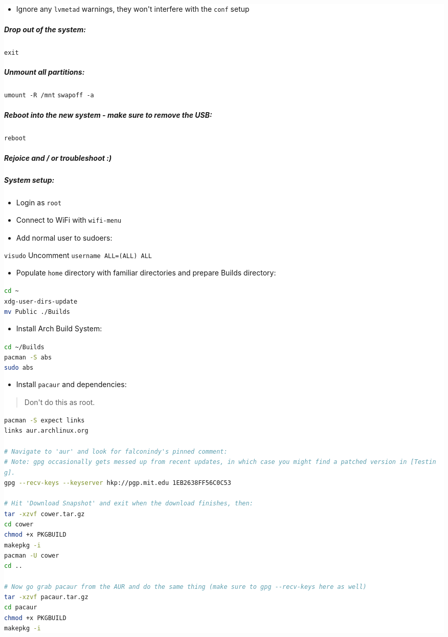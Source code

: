 - Ignore any `lvmetad` warnings, they won't interfere with the `conf` setup

##### Drop out of the system:

`exit`

##### Unmount all partitions:

`umount -R /mnt`
`swapoff -a`

##### Reboot into the new system - make sure to remove the USB:
`reboot`

##### Rejoice and / or troubleshoot :)

##### System setup:

- Login as `root`

- Connect to WiFi with `wifi-menu`

- Add normal user to sudoers:

`visudo`
Uncomment `username ALL=(ALL) ALL`

- Populate `home` directory with familiar directories and prepare Builds directory:

```bash
cd ~
xdg-user-dirs-update
mv Public ./Builds
```

- Install Arch Build System:

```bash
cd ~/Builds
pacman -S abs
sudo abs
```

- Install `pacaur` and dependencies:

> Don't do this as root.

```bash
pacman -S expect links
links aur.archlinux.org

# Navigate to 'aur' and look for falconindy's pinned comment:
# Note: gpg occasionally gets messed up from recent updates, in which case you might find a patched version in [Testing].
gpg --recv-keys --keyserver hkp://pgp.mit.edu 1EB2638FF56C0C53

# Hit 'Download Snapshot' and exit when the download finishes, then:
tar -xzvf cower.tar.gz
cd cower
chmod +x PKGBUILD
makepkg -i
pacman -U cower
cd ..

# Now go grab pacaur from the AUR and do the same thing (make sure to gpg --recv-keys here as well)
tar -xzvf pacaur.tar.gz
cd pacaur
chmod +x PKGBUILD
makepkg -i
```
